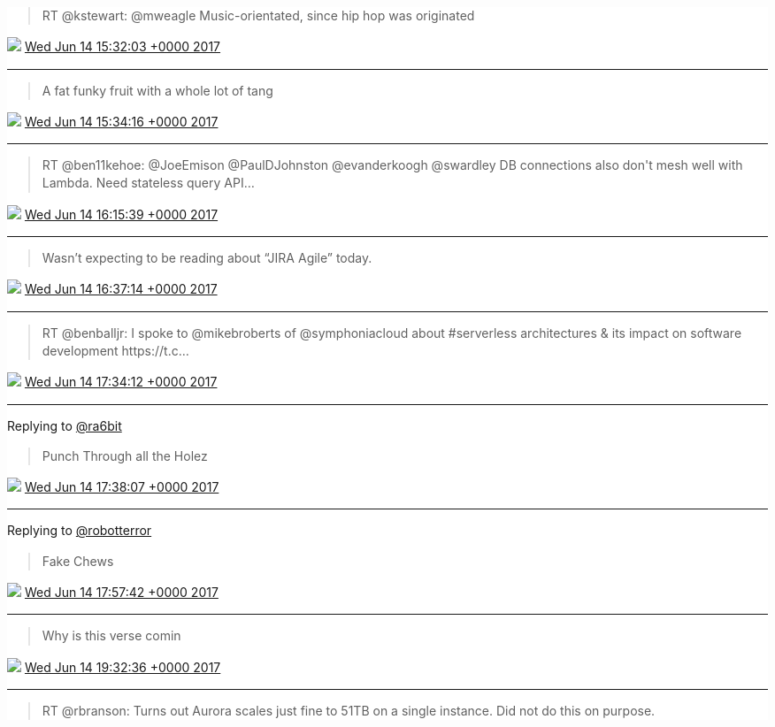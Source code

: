 > RT @kstewart: @mweagle Music\-orientated, since hip hop was originated

<img src="./media/tweet.ico" width="12" /> [Wed Jun 14 15:32:03 +0000 2017](https://twitter.com/mweagle/status/875012968395579392)

----

> A fat funky fruit with a whole lot of tang

<img src="./media/tweet.ico" width="12" /> [Wed Jun 14 15:34:16 +0000 2017](https://twitter.com/mweagle/status/875013526980509696)

----

> RT @ben11kehoe: @JoeEmison @PaulDJohnston @evanderkoogh @swardley DB connections also don't mesh well with Lambda\. Need stateless query API…

<img src="./media/tweet.ico" width="12" /> [Wed Jun 14 16:15:39 +0000 2017](https://twitter.com/mweagle/status/875023941789597697)

----

> Wasn’t expecting to be reading about “JIRA Agile” today\.

<img src="./media/tweet.ico" width="12" /> [Wed Jun 14 16:37:14 +0000 2017](https://twitter.com/mweagle/status/875029373618765824)

----

> RT @benballjr: I spoke to @mikebroberts of @symphoniacloud about \#serverless architectures &amp; its impact on software development https://t\.c…

<img src="./media/tweet.ico" width="12" /> [Wed Jun 14 17:34:12 +0000 2017](https://twitter.com/mweagle/status/875043710374903808)

----

Replying to [@ra6bit](https://twitter.com/ra6bit/status/875044170448199684)

> Punch Through all the Holez

<img src="./media/tweet.ico" width="12" /> [Wed Jun 14 17:38:07 +0000 2017](https://twitter.com/mweagle/status/875044693859590145)

----

Replying to [@robotterror](https://twitter.com/RobotTaylor/status/875049278422396928)

> Fake Chews

<img src="./media/tweet.ico" width="12" /> [Wed Jun 14 17:57:42 +0000 2017](https://twitter.com/mweagle/status/875049624918216705)

----

> Why is this verse comin

<img src="./media/tweet.ico" width="12" /> [Wed Jun 14 19:32:36 +0000 2017](https://twitter.com/mweagle/status/875073506266017792)

----

> RT @rbranson: Turns out Aurora scales just fine to 51TB on a single instance\. Did not do this on purpose\.
